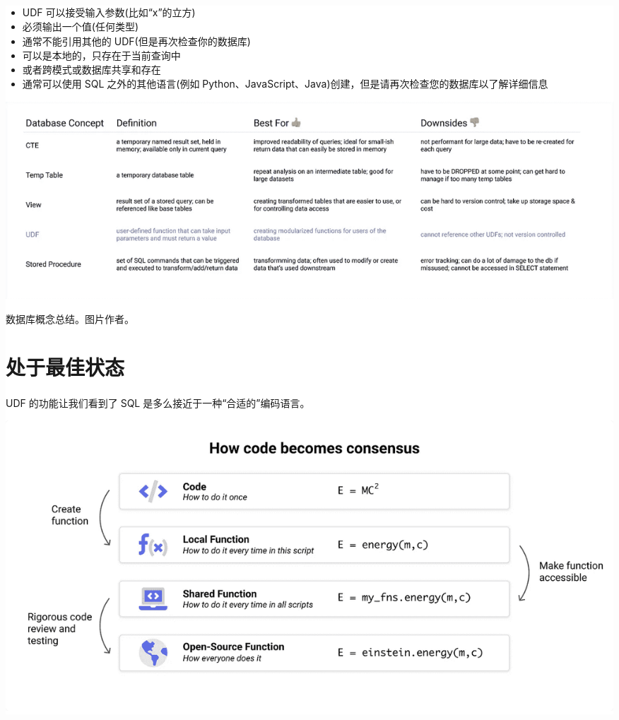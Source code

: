 *   UDF 可以接受输入参数(比如“x”的立方)
*   必须输出一个值(任何类型)
*   通常不能引用其他的 UDF(但是再次检查你的数据库)
*   可以是本地的，只存在于当前查询中
*   或者跨模式或数据库共享和存在
*   通常可以使用 SQL 之外的其他语言(例如 Python、JavaScript、Java)创建，但是请再次检查您的数据库以了解详细信息

![](img/8cf212e35a6db36975a7df9210b20627.png)

数据库概念总结。图片作者。

# 处于最佳状态

UDF 的功能让我们看到了 SQL 是多么接近于一种“合适的”编码语言。

![](img/dc84b51666eea5a8c822579a80345ebe.png)
